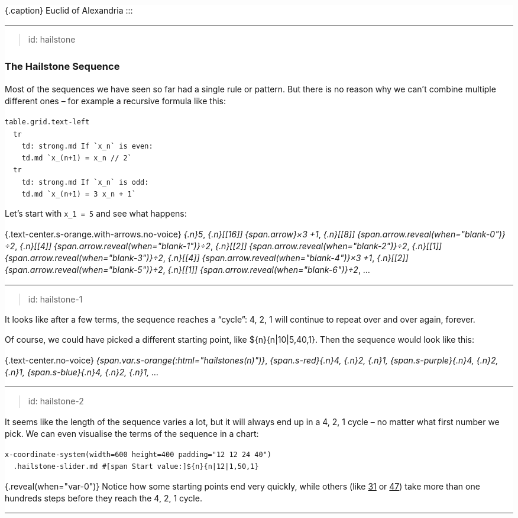 {.caption} Euclid of Alexandria
:::

---
> id: hailstone

### The Hailstone Sequence

Most of the sequences we have seen so far had a single rule or pattern. But
there is no reason why we can’t combine multiple different ones – for example
a recursive formula like this:

    table.grid.text-left
      tr
        td: strong.md If `x_n` is even:
        td.md `x_(n+1) = x_n // 2`
      tr
        td: strong.md If `x_n` is odd:
        td.md `x_(n+1) = 3 x_n + 1`

Let’s start with `x_1 = 5` and see what happens:

{.text-center.s-orange.with-arrows.no-voice} _{.n}5_, _{.n}[[16]] *{span.arrow}×3 +1*_,
_{.n}[[8]] *{span.arrow.reveal(when="blank-0")}÷2*_,
_{.n}[[4]] *{span.arrow.reveal(when="blank-1")}÷2*_,
_{.n}[[2]] *{span.arrow.reveal(when="blank-2")}÷2*_,
_{.n}[[1]] *{span.arrow.reveal(when="blank-3")}÷2*_,
_{.n}[[4]] *{span.arrow.reveal(when="blank-4")}×3 +1*_,
_{.n}[[2]] *{span.arrow.reveal(when="blank-5")}÷2*_,
_{.n}[[1]] *{span.arrow.reveal(when="blank-6")}÷2*_, …

---
> id: hailstone-1

It looks like after a few terms, the sequence reaches a “cycle”: 4, 2, 1 will
continue to repeat over and over again, forever.

Of course, we could have picked a different starting point, like ${n}{n|10|5,40,1}.
Then the sequence would look like this:

{.text-center.no-voice} _{span.var.s-orange(:html="hailstones(n)")}_, *{span.s-red}_{.n}4_,
_{.n}2_, _{.n}1_,* *{span.s-purple}_{.n}4_, _{.n}2_, _{.n}1_,*
*{span.s-blue}_{.n}4_, _{.n}2_, _{.n}1_, …*

---
> id: hailstone-2

It seems like the length of the sequence varies a lot, but it will always end up
in a 4, 2, 1 cycle – no matter what first number we pick. We can even visualise
the terms of the sequence in a chart:

    x-coordinate-system(width=600 height=400 padding="12 12 24 40")
      .hailstone-slider.md #[span Start value:]${n}{n|12|1,50,1}

{.reveal(when="var-0")} Notice how some starting points end very quickly,
while others (like [31](action:set(31)) or [47](action:set(47))) take more
than one hundreds steps before they reach the 4, 2, 1 cycle.

---